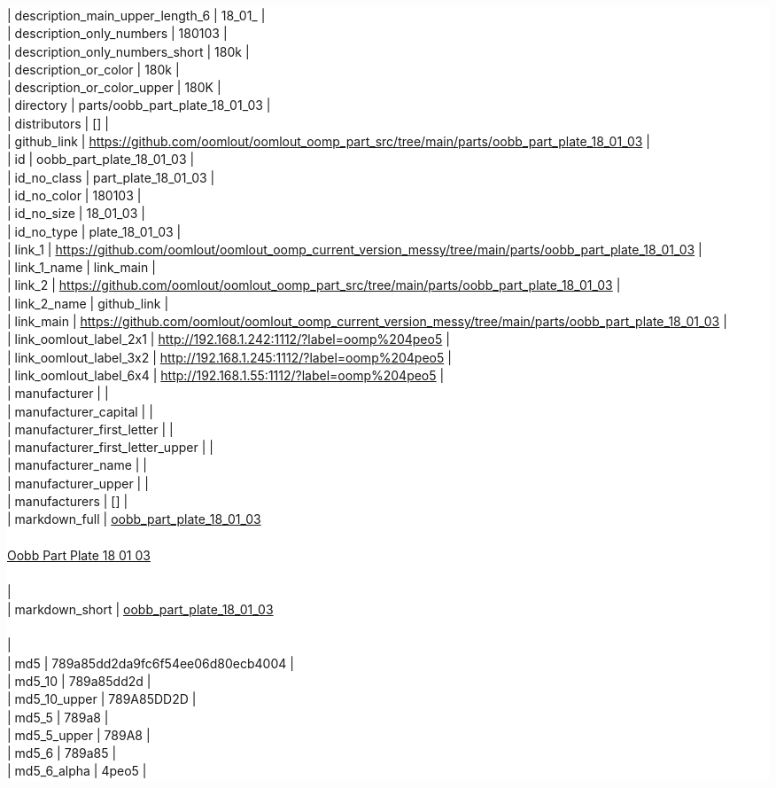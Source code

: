 | description_main_upper_length_6 | 18_01_ |  
| description_only_numbers | 180103 |  
| description_only_numbers_short | 180k |  
| description_or_color | 180k |  
| description_or_color_upper | 180K |  
| directory | parts/oobb_part_plate_18_01_03 |  
| distributors | [] |  
| github_link | https://github.com/oomlout/oomlout_oomp_part_src/tree/main/parts/oobb_part_plate_18_01_03 |  
| id | oobb_part_plate_18_01_03 |  
| id_no_class | part_plate_18_01_03 |  
| id_no_color | 180103 |  
| id_no_size | 18_01_03 |  
| id_no_type | plate_18_01_03 |  
| link_1 | https://github.com/oomlout/oomlout_oomp_current_version_messy/tree/main/parts/oobb_part_plate_18_01_03 |  
| link_1_name | link_main |  
| link_2 | https://github.com/oomlout/oomlout_oomp_part_src/tree/main/parts/oobb_part_plate_18_01_03 |  
| link_2_name | github_link |  
| link_main | https://github.com/oomlout/oomlout_oomp_current_version_messy/tree/main/parts/oobb_part_plate_18_01_03 |  
| link_oomlout_label_2x1 | http://192.168.1.242:1112/?label=oomp%204peo5 |  
| link_oomlout_label_3x2 | http://192.168.1.245:1112/?label=oomp%204peo5 |  
| link_oomlout_label_6x4 | http://192.168.1.55:1112/?label=oomp%204peo5 |  
| manufacturer |  |  
| manufacturer_capital |  |  
| manufacturer_first_letter |  |  
| manufacturer_first_letter_upper |  |  
| manufacturer_name |  |  
| manufacturer_upper |  |  
| manufacturers | [] |  
| markdown_full | [oobb_part_plate_18_01_03](https://github.com/oomlout/oomlout_oomp_current_version_messy/tree/main/parts/oobb_part_plate_18_01_03)<br>[](https://github.com/oomlout/oomlout_oomp_current_version_messy/tree/main/parts/oobb_part_plate_18_01_03)<br>[Oobb Part Plate 18 01 03](https://github.com/oomlout/oomlout_oomp_current_version_messy/tree/main/parts/oobb_part_plate_18_01_03)<br><br> |  
| markdown_short | [oobb_part_plate_18_01_03](https://github.com/oomlout/oomlout_oomp_current_version_messy/tree/main/parts/oobb_part_plate_18_01_03)<br><br> |  
| md5 | 789a85dd2da9fc6f54ee06d80ecb4004 |  
| md5_10 | 789a85dd2d |  
| md5_10_upper | 789A85DD2D |  
| md5_5 | 789a8 |  
| md5_5_upper | 789A8 |  
| md5_6 | 789a85 |  
| md5_6_alpha | 4peo5 |  